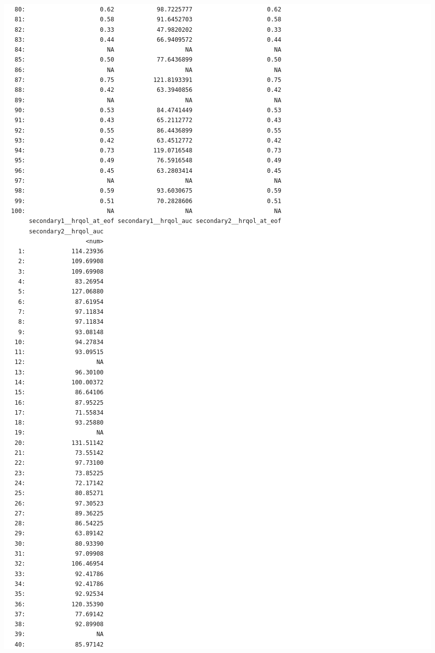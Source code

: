        80:                     0.62            98.7225777                     0.62
       81:                     0.58            91.6452703                     0.58
       82:                     0.33            47.9820202                     0.33
       83:                     0.44            66.9409572                     0.44
       84:                       NA                    NA                       NA
       85:                     0.50            77.6436899                     0.50
       86:                       NA                    NA                       NA
       87:                     0.75           121.8193391                     0.75
       88:                     0.42            63.3940856                     0.42
       89:                       NA                    NA                       NA
       90:                     0.53            84.4741449                     0.53
       91:                     0.43            65.2112772                     0.43
       92:                     0.55            86.4436899                     0.55
       93:                     0.42            63.4512772                     0.42
       94:                     0.73           119.0716548                     0.73
       95:                     0.49            76.5916548                     0.49
       96:                     0.45            63.2803414                     0.45
       97:                       NA                    NA                       NA
       98:                     0.59            93.6030675                     0.59
       99:                     0.51            70.2828606                     0.51
      100:                       NA                    NA                       NA
           secondary1__hrqol_at_eof secondary1__hrqol_auc secondary2__hrqol_at_eof
           secondary2__hrqol_auc
                           <num>
        1:             114.23936
        2:             109.69908
        3:             109.69908
        4:              83.26954
        5:             127.06880
        6:              87.61954
        7:              97.11834
        8:              97.11834
        9:              93.08148
       10:              94.27834
       11:              93.09515
       12:                    NA
       13:              96.30100
       14:             100.00372
       15:              86.64106
       16:              87.95225
       17:              71.55834
       18:              93.25880
       19:                    NA
       20:             131.51142
       21:              73.55142
       22:              97.73100
       23:              73.85225
       24:              72.17142
       25:              80.85271
       26:              97.30523
       27:              89.36225
       28:              86.54225
       29:              63.89142
       30:              80.93390
       31:              97.09908
       32:             106.46954
       33:              92.41786
       34:              92.41786
       35:              92.92534
       36:             120.35390
       37:              77.69142
       38:              92.89908
       39:                    NA
       40:              85.97142